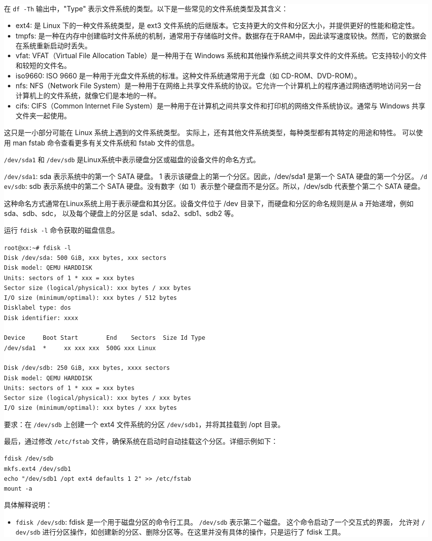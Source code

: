 在 `df -Th` 输出中，"Type" 表示文件系统的类型。以下是一些常见的文件系统类型及其含义：

* ext4: 是 Linux 下的一种文件系统类型，是 ext3 文件系统的后继版本。它支持更大的文件和分区大小，并提供更好的性能和稳定性。
* tmpfs: 是一种在内存中创建临时文件系统的机制，通常用于存储临时文件。数据存在于RAM中，因此读写速度较快。然而，它的数据会在系统重新启动时丢失。
* vfat: VFAT（Virtual File Allocation Table）是一种用于在 Windows 系统和其他操作系统之间共享文件的文件系统。它支持较小的文件和较短的文件名。
* iso9660: ISO 9660 是一种用于光盘文件系统的标准。这种文件系统通常用于光盘（如 CD-ROM、DVD-ROM）。
* nfs: NFS（Network File System）是一种用于在网络上共享文件系统的协议。它允许一个计算机上的程序通过网络透明地访问另一台计算机上的文件系统，就像它们是本地的一样。
* cifs: CIFS（Common Internet File System）是一种用于在计算机之间共享文件和打印机的网络文件系统协议。通常与 Windows 共享文件夹一起使用。

这只是一小部分可能在 Linux 系统上遇到的文件系统类型。 实际上，还有其他文件系统类型，每种类型都有其特定的用途和特性。 
可以使用 man fstab 命令查看更多有关文件系统和 fstab 文件的信息。

`/dev/sda1` 和 `/dev/sdb` 是Linux系统中表示硬盘分区或磁盘的设备文件的命名方式。

`/dev/sda1`: sda 表示系统中的第一个 SATA 硬盘。 1 表示该硬盘上的第一个分区。因此，/dev/sda1 是第一个 SATA 硬盘的第一个分区。
`/dev/sdb`: sdb 表示系统中的第二个 SATA 硬盘。没有数字（如 1）表示整个硬盘而不是分区。所以，/dev/sdb 代表整个第二个 SATA 硬盘。

这种命名方式通常在Linux系统上用于表示硬盘和其分区。设备文件位于 /dev 目录下，而硬盘和分区的命名规则是从 a 开始递增，例如 sda、sdb、sdc，
以及每个硬盘上的分区是 sda1、sda2、sdb1、sdb2 等。

运行 `fdisk -l` 命令获取的磁盘信息。

```
root@xx:~# fdisk -l
Disk /dev/sda: 500 GiB, xxx bytes, xxx sectors
Disk model: QEMU HARDDISK
Units: sectors of 1 * xxx = xxx bytes
Sector size (logical/physical): xxx bytes / xxx bytes
I/O size (minimum/optimal): xxx bytes / 512 bytes
Disklabel type: dos
Disk identifier: xxxx

Device     Boot Start        End    Sectors  Size Id Type
/dev/sda1  *     xx xxx xxx  500G xxx Linux

Disk /dev/sdb: 250 GiB, xxx bytes, xxxx sectors
Disk model: QEMU HARDDISK
Units: sectors of 1 * xxx = xxx bytes
Sector size (logical/physical): xxx bytes / xxx bytes
I/O size (minimum/optimal): xxx bytes / xxx bytes
```

要求：在 `/dev/sdb` 上创建一个 ext4 文件系统的分区 `/dev/sdb1`，并将其挂载到 /opt 目录。

最后，通过修改 `/etc/fstab` 文件，确保系统在启动时自动挂载这个分区。详细示例如下：

```
fdisk /dev/sdb
mkfs.ext4 /dev/sdb1
echo "/dev/sdb1 /opt ext4 defaults 1 2" >> /etc/fstab
mount -a
```

具体解释说明：
* `fdisk /dev/sdb`: fdisk 是一个用于磁盘分区的命令行工具。 `/dev/sdb` 表示第二个磁盘。 这个命令启动了一个交互式的界面，
允许对 `/dev/sdb` 进行分区操作，如创建新的分区、删除分区等。在这里并没有具体的操作，只是运行了 fdisk 工具。
